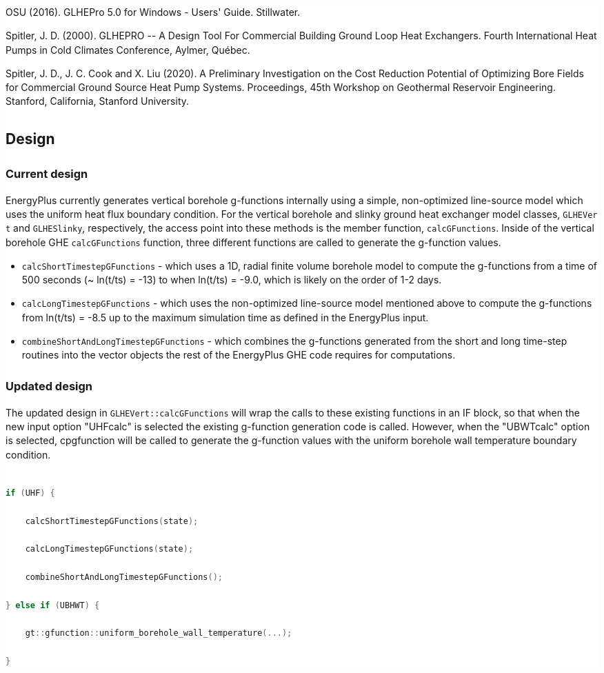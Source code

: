OSU (2016). GLHEPro 5.0 for Windows - Users' Guide. Stillwater.

Spitler, J. D. (2000). GLHEPRO --  A Design Tool For Commercial Building Ground
Loop Heat Exchangers. Fourth International Heat Pumps in Cold Climates
Conference, Aylmer, Québec.

Spitler, J. D., J. C. Cook and X. Liu (2020). A Preliminary Investigation on the
Cost Reduction Potential of Optimizing Bore Fields for Commercial Ground Source
Heat Pump Systems. Proceedings, 45th Workshop on Geothermal Reservoir
Engineering. Stanford, California, Stanford University.

## Design

### Current design

EnergyPlus currently generates vertical borehole g-functions internally using a 
simple, non-optimized line-source model which uses the uniform heat flux 
boundary condition. For the vertical borehole and slinky ground heat exchanger 
model classes, ```GLHEVert``` and ```GLHESlinky```, respectively, the access 
point into these methods is the member function, ```calcGFunctions```. 
Inside of the vertical borehole GHE ```calcGFunctions``` function, three 
different functions are called to generate the g-function values.

- ```calcShortTimestepGFunctions``` - which uses a 1D, radial finite volume 
  borehole model to compute the g-functions from a time of 500 seconds 
  (~ ln(t/ts) = -13) to when ln(t/ts) = -9.0, which is likely on the order of 
  1-2 days.

- ```calcLongTimestepGFunctions```  - which uses the non-optimized line-source 
  model mentioned above to compute the g-functions from ln(t/ts) = -8.5 up to 
  the maximum simulation time as defined in the EnergyPlus input.

- ```combineShortAndLongTimestepGFunctions``` - which combines the g-functions 
  generated from the short and long time-step routines into the vector objects 
  the rest of the EnergyPlus GHE code requires for computations.

### Updated design

The updated design in ```GLHEVert::calcGFunctions``` will wrap the calls to 
these existing functions in an IF block, so that when the new input option 
"UHFcalc" is selected the existing g-function generation code is called. 
However, when the "UBWTcalc" option is selected, cpgfunction will be called to 
generate the g-function values with the uniform borehole wall temperature 
boundary condition.

```C++

if (UHF) {

    calcShortTimestepGFunctions(state);

    calcLongTimestepGFunctions(state);

    combineShortAndLongTimestepGFunctions();

} else if (UBHWT) {

    gt::gfunction::uniform_borehole_wall_temperature(...);

}
```
